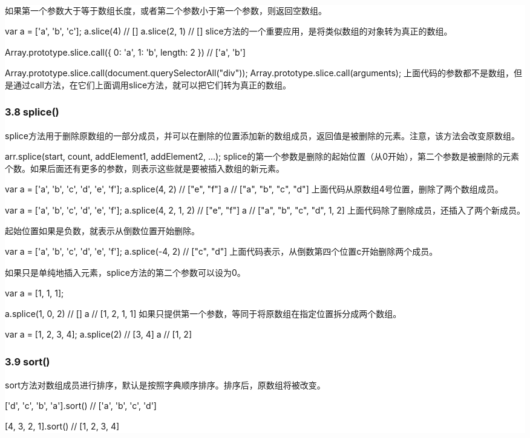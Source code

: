 如果第一个参数大于等于数组长度，或者第二个参数小于第一个参数，则返回空数组。

var a = ['a', 'b', 'c'];
a.slice(4) // []
a.slice(2, 1) // []
slice方法的一个重要应用，是将类似数组的对象转为真正的数组。

Array.prototype.slice.call({ 0: 'a', 1: 'b', length: 2 })
// ['a', 'b']

Array.prototype.slice.call(document.querySelectorAll("div"));
Array.prototype.slice.call(arguments);
上面代码的参数都不是数组，但是通过call方法，在它们上面调用slice方法，就可以把它们转为真正的数组。

### 3.8 splice()
splice方法用于删除原数组的一部分成员，并可以在删除的位置添加新的数组成员，返回值是被删除的元素。注意，该方法会改变原数组。

arr.splice(start, count, addElement1, addElement2, ...);
splice的第一个参数是删除的起始位置（从0开始），第二个参数是被删除的元素个数。如果后面还有更多的参数，则表示这些就是要被插入数组的新元素。

var a = ['a', 'b', 'c', 'd', 'e', 'f'];
a.splice(4, 2) // ["e", "f"]
a // ["a", "b", "c", "d"]
上面代码从原数组4号位置，删除了两个数组成员。

var a = ['a', 'b', 'c', 'd', 'e', 'f'];
a.splice(4, 2, 1, 2) // ["e", "f"]
a // ["a", "b", "c", "d", 1, 2]
上面代码除了删除成员，还插入了两个新成员。

起始位置如果是负数，就表示从倒数位置开始删除。

var a = ['a', 'b', 'c', 'd', 'e', 'f'];
a.splice(-4, 2) // ["c", "d"]
上面代码表示，从倒数第四个位置c开始删除两个成员。

如果只是单纯地插入元素，splice方法的第二个参数可以设为0。

var a = [1, 1, 1];

a.splice(1, 0, 2) // []
a // [1, 2, 1, 1]
如果只提供第一个参数，等同于将原数组在指定位置拆分成两个数组。

var a = [1, 2, 3, 4];
a.splice(2) // [3, 4]
a // [1, 2]

### 3.9 sort()
sort方法对数组成员进行排序，默认是按照字典顺序排序。排序后，原数组将被改变。

['d', 'c', 'b', 'a'].sort()
// ['a', 'b', 'c', 'd']

[4, 3, 2, 1].sort()
// [1, 2, 3, 4]
